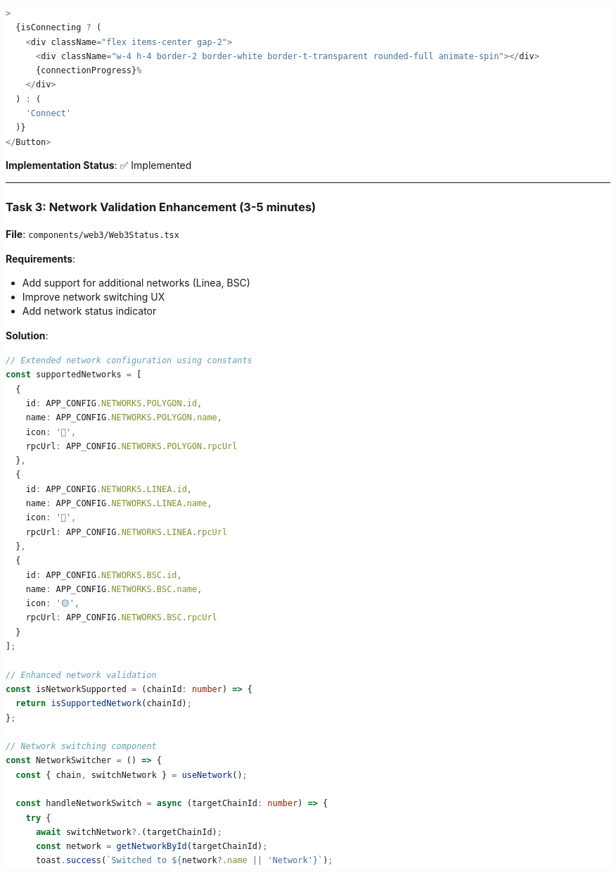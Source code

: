 ```typescript
>
  {isConnecting ? (
    <div className="flex items-center gap-2">
      <div className="w-4 h-4 border-2 border-white border-t-transparent rounded-full animate-spin"></div>
      {connectionProgress}%
    </div>
  ) : (
    'Connect'
  )}
</Button>
```

**Implementation Status**: ✅ Implemented

---

### Task 3: Network Validation Enhancement (3-5 minutes)

**File**: `components/web3/Web3Status.tsx`

**Requirements**:
- Add support for additional networks (Linea, BSC)
- Improve network switching UX
- Add network status indicator

**Solution**:

```typescript
// Extended network configuration using constants
const supportedNetworks = [
  {
    id: APP_CONFIG.NETWORKS.POLYGON.id,
    name: APP_CONFIG.NETWORKS.POLYGON.name,
    icon: '🔷',
    rpcUrl: APP_CONFIG.NETWORKS.POLYGON.rpcUrl
  },
  {
    id: APP_CONFIG.NETWORKS.LINEA.id,
    name: APP_CONFIG.NETWORKS.LINEA.name,
    icon: '🔵',
    rpcUrl: APP_CONFIG.NETWORKS.LINEA.rpcUrl
  },
  {
    id: APP_CONFIG.NETWORKS.BSC.id,
    name: APP_CONFIG.NETWORKS.BSC.name,
    icon: '🟡',
    rpcUrl: APP_CONFIG.NETWORKS.BSC.rpcUrl
  }
];

// Enhanced network validation
const isNetworkSupported = (chainId: number) => {
  return isSupportedNetwork(chainId);
};

// Network switching component
const NetworkSwitcher = () => {
  const { chain, switchNetwork } = useNetwork();
  
  const handleNetworkSwitch = async (targetChainId: number) => {
    try {
      await switchNetwork?.(targetChainId);
      const network = getNetworkById(targetChainId);
      toast.success(`Switched to ${network?.name || 'Network'}`);
```